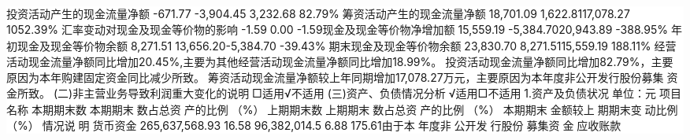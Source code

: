 投资活动产生的现金流量净额
-671.77
-3,904.45
3,232.68
82.79%
筹资活动产生的现金流量净额
18,701.09
1,622.8117,078.27
1052.39%
汇率变动对现金及现金等价物的影响
-1.59
0.00
-1.59现金及现金等价物净增加额
15,559.19
-5,384.7020,943.89
-388.95%
年初现金及现金等价物余额
8,271.51
13,656.20-5,384.70
-39.43%
期末现金及现金等价物余额
23,830.70
8,271.5115,559.19
188.11%
经营活动现金流量净额同比增加20.45%,主要为其他经营活动现金流量净额同比增加18.99%。
投资活动现金流量净额同比增加82.79%，主要原因为本年购建固定资金同比减少所致。
筹资活动现金流量净额较上年同期增加17,078.27万元，主要原因为本年度非公开发行股份募集
资金所致。
(二)非主营业务导致利润重大变化的说明
□适用√不适用
(三)资产、负债情况分析
√适用□不适用
1.资产及负债状况
单位：元
项目名称
本期期末数
本期期末
数占总资
产的比例
（%）
上期期末数
上期期末
数占总资
产的比例
（%）
本期期末
金额较上
期期末变
动比例
（%）
情况说
明
货币资金
265,637,568.93
16.58
96,382,014.5
6.88
175.61由于本
年度非
公开发
行股份
募集资
金
应收账款